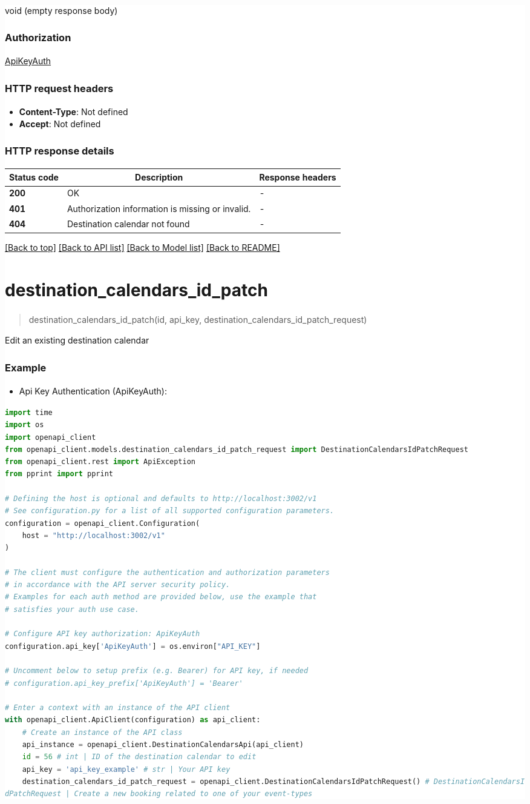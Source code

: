 void (empty response body)

### Authorization

[ApiKeyAuth](../README.md#ApiKeyAuth)

### HTTP request headers

 - **Content-Type**: Not defined
 - **Accept**: Not defined

### HTTP response details

| Status code | Description | Response headers |
|-------------|-------------|------------------|
**200** | OK |  -  |
**401** | Authorization information is missing or invalid. |  -  |
**404** | Destination calendar not found |  -  |

[[Back to top]](#) [[Back to API list]](../README.md#documentation-for-api-endpoints) [[Back to Model list]](../README.md#documentation-for-models) [[Back to README]](../README.md)

# **destination_calendars_id_patch**
> destination_calendars_id_patch(id, api_key, destination_calendars_id_patch_request)

Edit an existing destination calendar

### Example

* Api Key Authentication (ApiKeyAuth):

```python
import time
import os
import openapi_client
from openapi_client.models.destination_calendars_id_patch_request import DestinationCalendarsIdPatchRequest
from openapi_client.rest import ApiException
from pprint import pprint

# Defining the host is optional and defaults to http://localhost:3002/v1
# See configuration.py for a list of all supported configuration parameters.
configuration = openapi_client.Configuration(
    host = "http://localhost:3002/v1"
)

# The client must configure the authentication and authorization parameters
# in accordance with the API server security policy.
# Examples for each auth method are provided below, use the example that
# satisfies your auth use case.

# Configure API key authorization: ApiKeyAuth
configuration.api_key['ApiKeyAuth'] = os.environ["API_KEY"]

# Uncomment below to setup prefix (e.g. Bearer) for API key, if needed
# configuration.api_key_prefix['ApiKeyAuth'] = 'Bearer'

# Enter a context with an instance of the API client
with openapi_client.ApiClient(configuration) as api_client:
    # Create an instance of the API class
    api_instance = openapi_client.DestinationCalendarsApi(api_client)
    id = 56 # int | ID of the destination calendar to edit
    api_key = 'api_key_example' # str | Your API key
    destination_calendars_id_patch_request = openapi_client.DestinationCalendarsIdPatchRequest() # DestinationCalendarsIdPatchRequest | Create a new booking related to one of your event-types
```
